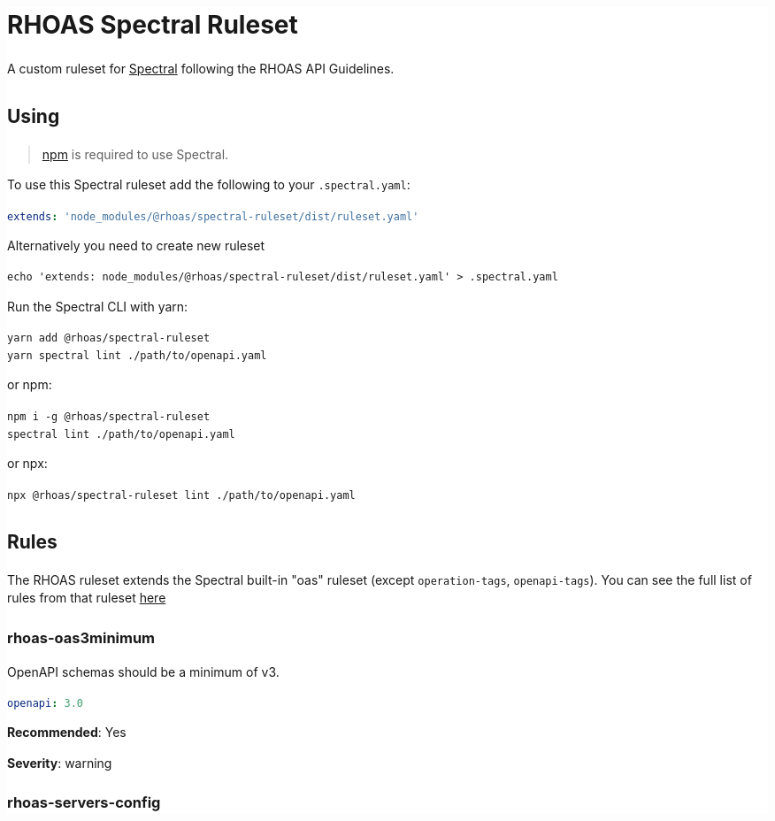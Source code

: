 # RHOAS Spectral Ruleset

A custom ruleset for [Spectral](https://stoplight.io/open-source/spectral/) following the RHOAS API Guidelines.

## Using

> [npm](https://docs.npmjs.com/) is required to use Spectral.

To use this Spectral ruleset add the following to your `.spectral.yaml`:

```yaml
extends: 'node_modules/@rhoas/spectral-ruleset/dist/ruleset.yaml'
```

Alternatively you need to create new ruleset
```
echo 'extends: node_modules/@rhoas/spectral-ruleset/dist/ruleset.yaml' > .spectral.yaml
```

Run the Spectral CLI with yarn:
```shell
yarn add @rhoas/spectral-ruleset
yarn spectral lint ./path/to/openapi.yaml
```
or npm:
```shell
npm i -g @rhoas/spectral-ruleset
spectral lint ./path/to/openapi.yaml
```
or npx:
```shell
npx @rhoas/spectral-ruleset lint ./path/to/openapi.yaml
```

## Rules

The RHOAS ruleset extends the Spectral built-in "oas" ruleset (except `operation-tags`, `openapi-tags`). You can see the full list of rules from that ruleset [here](https://meta.stoplight.io/docs/spectral/docs/reference/openapi-rules.md)

### rhoas-oas3minimum

OpenAPI schemas should be a minimum of v3.

```yaml
openapi: 3.0
```

**Recommended**: Yes

**Severity**: warning

### rhoas-servers-config
